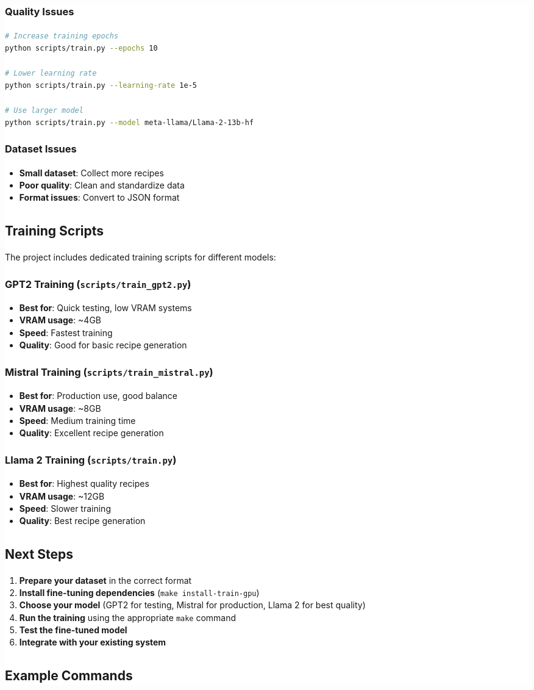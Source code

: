 ### **Quality Issues**
```bash
# Increase training epochs
python scripts/train.py --epochs 10

# Lower learning rate
python scripts/train.py --learning-rate 1e-5

# Use larger model
python scripts/train.py --model meta-llama/Llama-2-13b-hf
```

### **Dataset Issues**
- **Small dataset**: Collect more recipes
- **Poor quality**: Clean and standardize data
- **Format issues**: Convert to JSON format

## Training Scripts

The project includes dedicated training scripts for different models:

### **GPT2 Training (`scripts/train_gpt2.py`)**
- **Best for**: Quick testing, low VRAM systems
- **VRAM usage**: ~4GB
- **Speed**: Fastest training
- **Quality**: Good for basic recipe generation

### **Mistral Training (`scripts/train_mistral.py`)**
- **Best for**: Production use, good balance
- **VRAM usage**: ~8GB
- **Speed**: Medium training time
- **Quality**: Excellent recipe generation

### **Llama 2 Training (`scripts/train.py`)**
- **Best for**: Highest quality recipes
- **VRAM usage**: ~12GB
- **Speed**: Slower training
- **Quality**: Best recipe generation

## Next Steps

1. **Prepare your dataset** in the correct format
2. **Install fine-tuning dependencies** (`make install-train-gpu`)
3. **Choose your model** (GPT2 for testing, Mistral for production, Llama 2 for best quality)
4. **Run the training** using the appropriate `make` command
5. **Test the fine-tuned model**
6. **Integrate with your existing system**

## Example Commands
